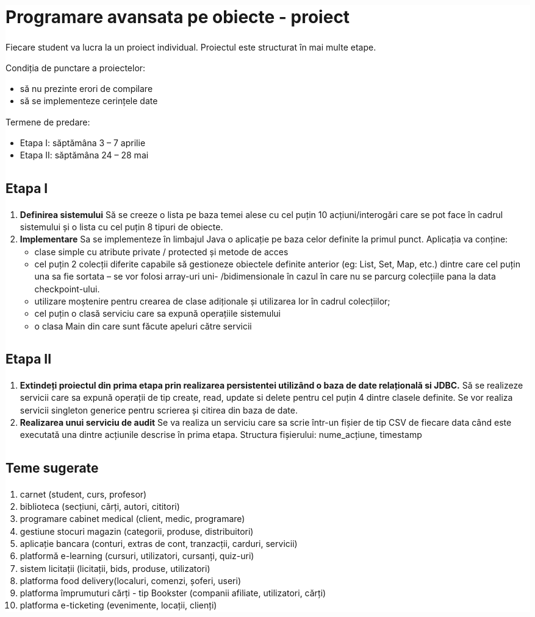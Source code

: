 # Programare avansata pe obiecte - proiect

Fiecare student va lucra la un proiect individual. Proiectul este structurat în mai multe etape.

Condiția de punctare a proiectelor:
- să nu prezinte erori de compilare
- să se implementeze cerințele date

Termene de predare:
- Etapa I: săptămâna 3 – 7 aprilie
- Etapa II: săptămâna 24 – 28 mai

## Etapa I
1) **Definirea sistemului** Să se creeze o lista pe baza temei alese cu cel puțin 10 acțiuni/interogări care se pot face în cadrul
   sistemului și o lista cu cel puțin 8 tipuri de obiecte.
2) **Implementare**
   Sa se implementeze în limbajul Java o aplicație pe baza celor definite la primul punct.
   Aplicația va conține:
   - clase simple cu atribute private / protected și metode de acces
   - cel puțin 2 colecții diferite capabile să gestioneze obiectele definite anterior (eg: List, Set, Map, etc.) dintre care cel puțin una sa fie sortata – se vor folosi array-uri uni- /bidimensionale în cazul în care nu se parcurg colecțiile pana la data checkpoint-ului.
   - utilizare moștenire pentru crearea de clase adiționale și utilizarea lor în cadrul colecțiilor;
   - cel puțin o clasă serviciu care sa expună operațiile sistemului
   - o clasa Main din care sunt făcute apeluri către servicii
## Etapa II
1) **Extindeți proiectul din prima etapa prin realizarea persistentei utilizând o baza de date relațională
   si JDBC.**
   Să se realizeze servicii care sa expună operații de tip create, read, update si delete pentru cel puțin 4
   dintre clasele definite. Se vor realiza servicii singleton generice pentru scrierea și citirea din baza de
   date.
2) **Realizarea unui serviciu de audit**
   Se va realiza un serviciu care sa scrie într-un fișier de tip CSV de fiecare data când este executată una
   dintre acțiunile descrise în prima etapa. Structura fișierului: nume_acțiune, timestamp

## Teme sugerate
1) carnet (student, curs, profesor)
2) biblioteca (secțiuni, cărți, autori, cititori)
3) programare cabinet medical (client, medic, programare)
4) gestiune stocuri magazin (categorii, produse, distribuitori)
5) aplicație bancara (conturi, extras de cont, tranzacții, carduri, servicii)
6) platformă e-learning (cursuri, utilizatori, cursanți, quiz-uri)
7) sistem licitații (licitații, bids, produse, utilizatori)
8) platforma food delivery(localuri, comenzi, șoferi, useri)
9) platforma împrumuturi cărți - tip Bookster (companii afiliate, utilizatori, cărți)
10) platforma e-ticketing (evenimente, locații, clienți)
